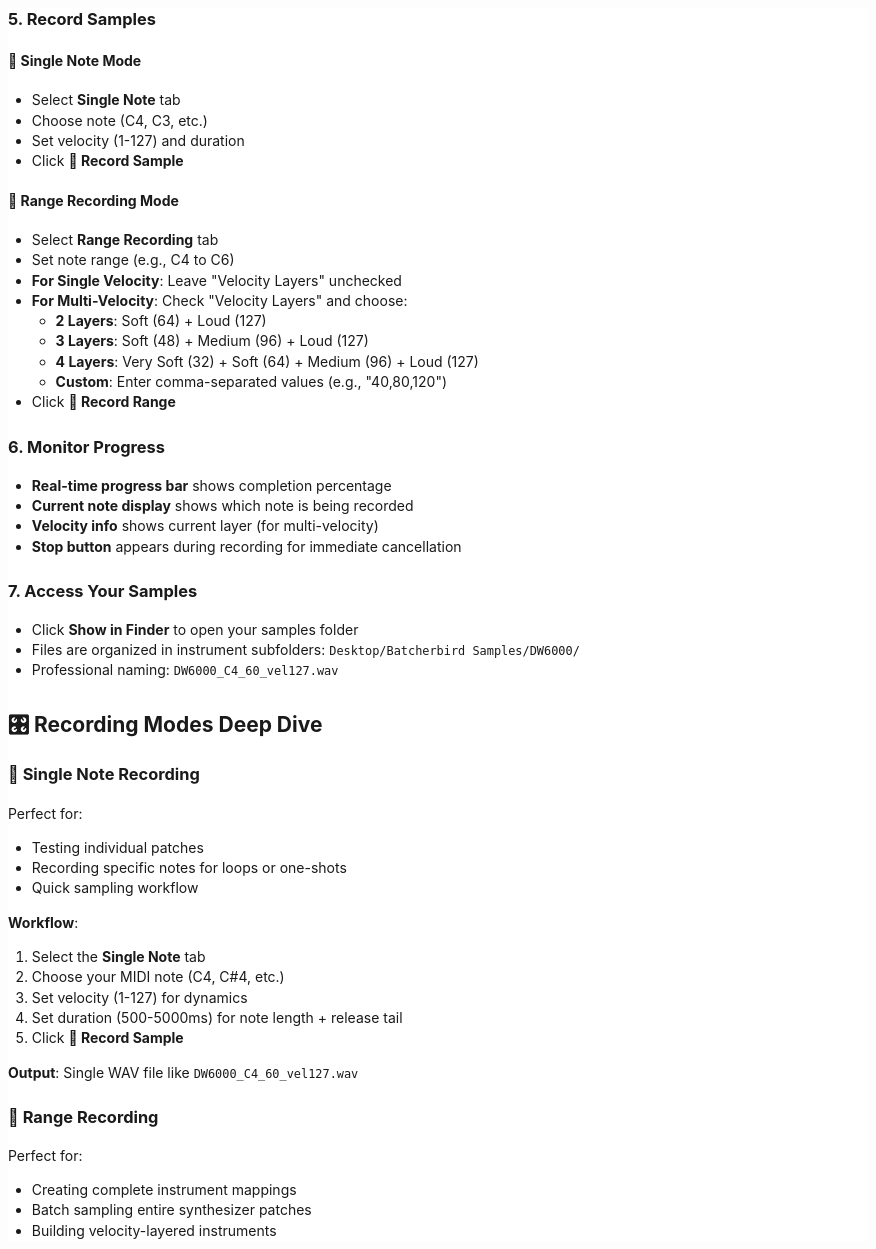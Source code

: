 ### 5. **Record Samples**

#### **🎵 Single Note Mode**
   - Select **Single Note** tab
   - Choose note (C4, C3, etc.)
   - Set velocity (1-127) and duration
   - Click **🔴 Record Sample**

#### **🎹 Range Recording Mode**
   - Select **Range Recording** tab
   - Set note range (e.g., C4 to C6)
   - **For Single Velocity**: Leave "Velocity Layers" unchecked
   - **For Multi-Velocity**: Check "Velocity Layers" and choose:
     - **2 Layers**: Soft (64) + Loud (127)
     - **3 Layers**: Soft (48) + Medium (96) + Loud (127)  
     - **4 Layers**: Very Soft (32) + Soft (64) + Medium (96) + Loud (127)
     - **Custom**: Enter comma-separated values (e.g., "40,80,120")
   - Click **🎹 Record Range**

### 6. **Monitor Progress**
   - **Real-time progress bar** shows completion percentage
   - **Current note display** shows which note is being recorded
   - **Velocity info** shows current layer (for multi-velocity)
   - **Stop button** appears during recording for immediate cancellation

### 7. **Access Your Samples**
   - Click **Show in Finder** to open your samples folder
   - Files are organized in instrument subfolders: `Desktop/Batcherbird Samples/DW6000/`
   - Professional naming: `DW6000_C4_60_vel127.wav`

## 🎛️ Recording Modes Deep Dive

### 🎵 **Single Note Recording**
Perfect for:
- Testing individual patches
- Recording specific notes for loops or one-shots
- Quick sampling workflow

**Workflow**:
1. Select the **Single Note** tab
2. Choose your MIDI note (C4, C#4, etc.)
3. Set velocity (1-127) for dynamics
4. Set duration (500-5000ms) for note length + release tail
5. Click **🔴 Record Sample**

**Output**: Single WAV file like `DW6000_C4_60_vel127.wav`

### 🎹 **Range Recording**
Perfect for:
- Creating complete instrument mappings
- Batch sampling entire synthesizer patches
- Building velocity-layered instruments
